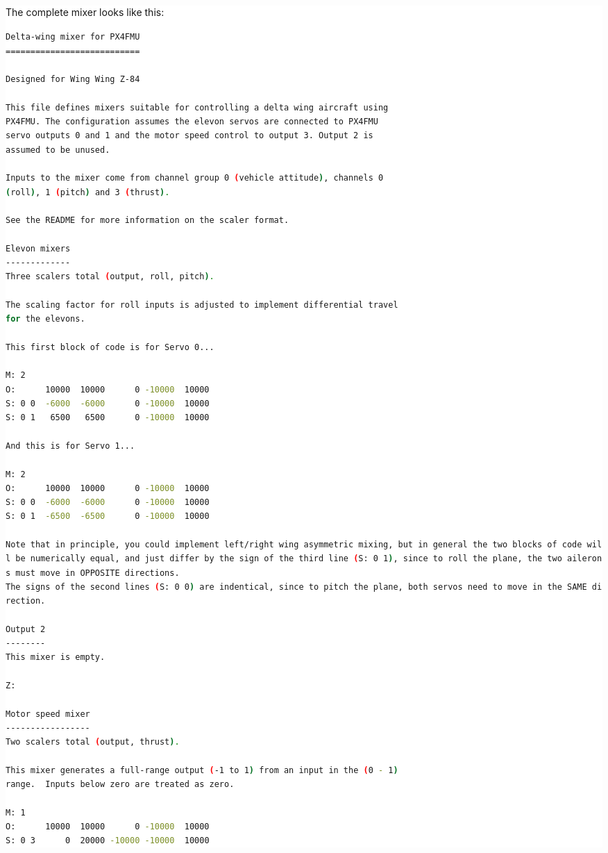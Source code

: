 The complete mixer looks like this:

```bash
Delta-wing mixer for PX4FMU
===========================

Designed for Wing Wing Z-84

This file defines mixers suitable for controlling a delta wing aircraft using
PX4FMU. The configuration assumes the elevon servos are connected to PX4FMU
servo outputs 0 and 1 and the motor speed control to output 3. Output 2 is
assumed to be unused.

Inputs to the mixer come from channel group 0 (vehicle attitude), channels 0
(roll), 1 (pitch) and 3 (thrust).

See the README for more information on the scaler format.

Elevon mixers
-------------
Three scalers total (output, roll, pitch).

The scaling factor for roll inputs is adjusted to implement differential travel
for the elevons.

This first block of code is for Servo 0...

M: 2
O:      10000  10000      0 -10000  10000
S: 0 0  -6000  -6000      0 -10000  10000
S: 0 1   6500   6500      0 -10000  10000

And this is for Servo 1...

M: 2
O:      10000  10000      0 -10000  10000
S: 0 0  -6000  -6000      0 -10000  10000
S: 0 1  -6500  -6500      0 -10000  10000

Note that in principle, you could implement left/right wing asymmetric mixing, but in general the two blocks of code will be numerically equal, and just differ by the sign of the third line (S: 0 1), since to roll the plane, the two ailerons must move in OPPOSITE directions.
The signs of the second lines (S: 0 0) are indentical, since to pitch the plane, both servos need to move in the SAME direction.

Output 2
--------
This mixer is empty.

Z:

Motor speed mixer
-----------------
Two scalers total (output, thrust).

This mixer generates a full-range output (-1 to 1) from an input in the (0 - 1)
range.  Inputs below zero are treated as zero.

M: 1
O:      10000  10000      0 -10000  10000
S: 0 3      0  20000 -10000 -10000  10000

```
